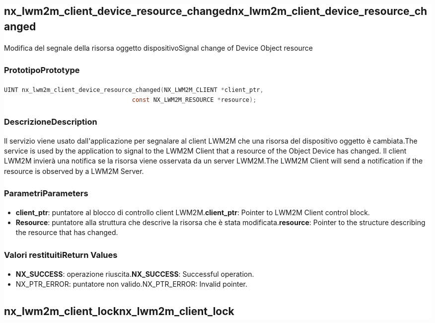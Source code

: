 ## <a name="nx_lwm2m_client_device_resource_changed"></a><span data-ttu-id="db2f7-232">nx_lwm2m_client_device_resource_changed</span><span class="sxs-lookup"><span data-stu-id="db2f7-232">nx_lwm2m_client_device_resource_changed</span></span>

<span data-ttu-id="db2f7-233">Modifica del segnale della risorsa oggetto dispositivo</span><span class="sxs-lookup"><span data-stu-id="db2f7-233">Signal change of Device Object resource</span></span>

### <a name="prototype"></a><span data-ttu-id="db2f7-234">Prototipo</span><span class="sxs-lookup"><span data-stu-id="db2f7-234">Prototype</span></span>

```c
UINT nx_lwm2m_client_device_resource_changed(NX_LWM2M_CLIENT *client_ptr,
                                    const NX_LWM2M_RESOURCE *resource);
```

### <a name="description"></a><span data-ttu-id="db2f7-235">Descrizione</span><span class="sxs-lookup"><span data-stu-id="db2f7-235">Description</span></span>

<span data-ttu-id="db2f7-236">Il servizio viene usato dall'applicazione per segnalare al client LWM2M che una risorsa del dispositivo oggetto è cambiata.</span><span class="sxs-lookup"><span data-stu-id="db2f7-236">The service is used by the application to signal to the LWM2M Client that a resource of the Object Device has changed.</span></span> <span data-ttu-id="db2f7-237">Il client LWM2M invierà una notifica se la risorsa viene osservata da un server LWM2M.</span><span class="sxs-lookup"><span data-stu-id="db2f7-237">The LWM2M Client will send a notification if the resource is observed by a LWM2M Server.</span></span>

### <a name="parameters"></a><span data-ttu-id="db2f7-238">Parametri</span><span class="sxs-lookup"><span data-stu-id="db2f7-238">Parameters</span></span>

- <span data-ttu-id="db2f7-239">**client_ptr**: puntatore al blocco di controllo client LWM2M.</span><span class="sxs-lookup"><span data-stu-id="db2f7-239">**client_ptr**: Pointer to LWM2M Client control block.</span></span>
- <span data-ttu-id="db2f7-240">**Resource**: puntatore alla struttura che descrive la risorsa che è stata modificata.</span><span class="sxs-lookup"><span data-stu-id="db2f7-240">**resource**: Pointer to the structure describing the resource that has changed.</span></span>

### <a name="return-values"></a><span data-ttu-id="db2f7-241">Valori restituiti</span><span class="sxs-lookup"><span data-stu-id="db2f7-241">Return Values</span></span>

- <span data-ttu-id="db2f7-242">**NX_SUCCESS**: operazione riuscita.</span><span class="sxs-lookup"><span data-stu-id="db2f7-242">**NX_SUCCESS**: Successful operation.</span></span>
- <span data-ttu-id="db2f7-243">NX_PTR_ERROR: puntatore non valido.</span><span class="sxs-lookup"><span data-stu-id="db2f7-243">NX_PTR_ERROR: Invalid pointer.</span></span>

## <a name="nx_lwm2m_client_lock"></a><span data-ttu-id="db2f7-244">nx_lwm2m_client_lock</span><span class="sxs-lookup"><span data-stu-id="db2f7-244">nx_lwm2m_client_lock</span></span>
